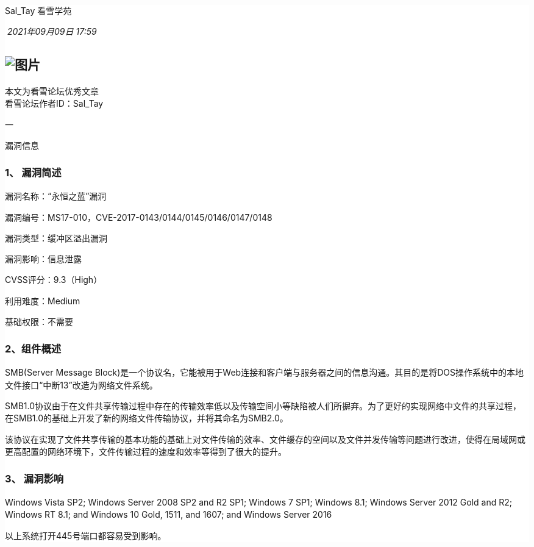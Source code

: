 # 

Sal_Tay 看雪学苑

 _2021年09月09日 17:59_

## ![图片](https://mmbiz.qpic.cn/mmbiz_jpg/3zMVo4c6cMVANFT0oqfmr4m4zbDSN1ID8ibHfQ8X7UQ1Jib9QGjmLVrUX6W2XgJKIOBbjlWNdtJIeb2uhiblL8e0g/640?wx_fmt=jpeg&wxfrom=13&tp=wxpic)  

本文为看雪论坛优秀文章  
看雪论坛作者ID：Sal_Tay  

  

  

一

  

漏洞信息

  

### **1、 漏洞简述**

漏洞名称：“永恒之蓝”漏洞

漏洞编号：MS17-010，CVE-2017-0143/0144/0145/0146/0147/0148

漏洞类型：缓冲区溢出漏洞

漏洞影响：信息泄露

CVSS评分：9.3（High）

利用难度：Medium

基础权限：不需要

###   

### **2、组件概述**

SMB(Server Message Block)是一个协议名，它能被用于Web连接和客户端与服务器之间的信息沟通。其目的是将DOS操作系统中的本地文件接口“中断13”改造为网络文件系统。

SMB1.0协议由于在文件共享传输过程中存在的传输效率低以及传输空间小等缺陷被人们所摒弃。为了更好的实现网络中文件的共享过程，在SMB1.0的基础上开发了新的网络文件传输协议，并将其命名为SMB2.0。

  

该协议在实现了文件共享传输的基本功能的基础上对文件传输的效率、文件缓存的空间以及文件并发传输等问题进行改进，使得在局域网或更高配置的网络环境下，文件传输过程的速度和效率等得到了很大的提升。

###   

### **3、 漏洞影响**

  

Windows Vista SP2; Windows Server 2008 SP2 and R2 SP1; Windows 7 SP1; Windows 8.1; Windows Server 2012 Gold and R2; Windows RT 8.1; and Windows 10 Gold, 1511, and 1607; and Windows Server 2016  

以上系统打开445号端口都容易受到影响。
